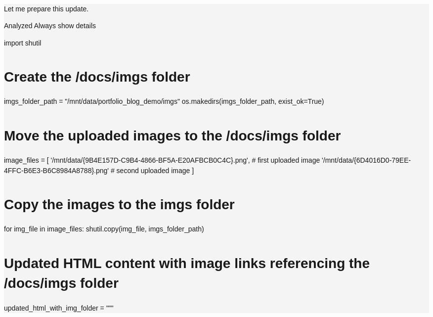 Let me prepare this update.

Analyzed
Always show details

import shutil

# Create the /docs/imgs folder

imgs_folder_path = "/mnt/data/portfolio_blog_demo/imgs"
os.makedirs(imgs_folder_path, exist_ok=True)

# Move the uploaded images to the /docs/imgs folder

image_files = [
'/mnt/data/{9B4E157D-C9B4-4866-BF5A-E20AFBCB0C4C}.png', # first uploaded image
'/mnt/data/{6D4016D0-79EE-4FFC-B6E3-B6C8984A8788}.png' # second uploaded image
]

# Copy the images to the imgs folder

for img_file in image_files:
shutil.copy(img_file, imgs_folder_path)

# Updated HTML content with image links referencing the /docs/imgs folder

updated_html_with_img_folder = """

<!DOCTYPE html>
<html lang="en">
<head>
    <meta charset="UTF-8">
    <meta name="viewport" content="width=device-width, initial-scale=1.0">
    <title>Bahyway Portfolio and Blog</title>
    <style>
        body {
            font-family: Arial, sans-serif;
            margin: 0;
            padding: 0;
            background-color: #f4f4f4;
        }
        header {
            background-color: #333;
            color: #fff;
            padding: 20px;
            text-align: center;
        }
        header h1 {
            margin: 0;
        }
        nav ul {
            list-style: none;
            padding: 0;
        }
        nav ul li {
            display: inline;
            margin-right: 20px;
        }
        nav ul li a {
            color: #fff;
            text-decoration: none;